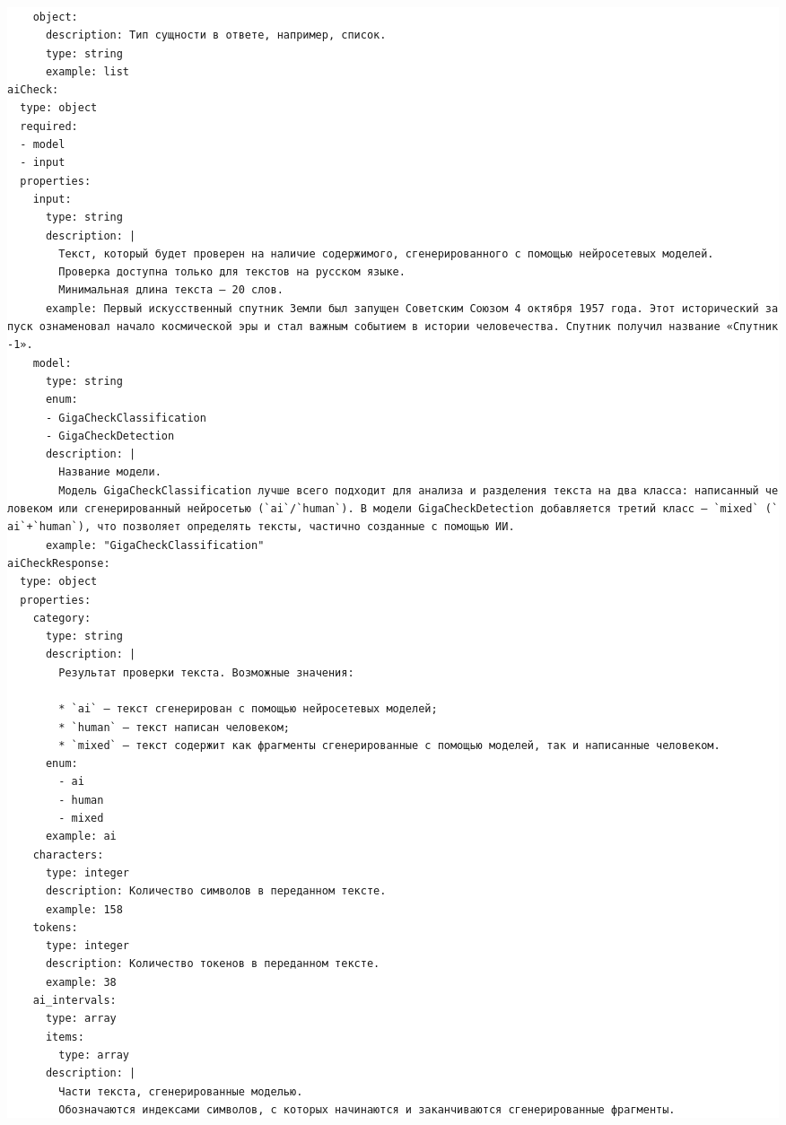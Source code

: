         object:
          description: Тип сущности в ответе, например, список.
          type: string
          example: list
    aiCheck:
      type: object
      required: 
      - model
      - input
      properties:
        input:
          type: string
          description: |
            Текст, который будет проверен на наличие содержимого, сгенерированного с помощью нейросетевых моделей.
            Проверка доступна только для текстов на русском языке.
            Минимальная длина текста — 20 слов.
          example: Первый искусственный спутник Земли был запущен Советским Союзом 4 октября 1957 года. Этот исторический запуск ознаменовал начало космической эры и стал важным событием в истории человечества. Спутник получил название «Спутник-1».
        model:
          type: string
          enum:
          - GigaCheckClassification
          - GigaCheckDetection
          description: |
            Название модели.
            Модель GigaCheckClassification лучше всего подходит для анализа и разделения текста на два класса: написанный человеком или сгенерированный нейросетью (`ai`/`human`). В модели GigaCheckDetection добавляется третий класс — `mixed` (`ai`+`human`), что позволяет определять тексты, частично созданные с помощью ИИ.
          example: "GigaCheckClassification"
    aiCheckResponse:
      type: object
      properties:
        category:
          type: string
          description: |
            Результат проверки текста. Возможные значения:

            * `ai` — текст сгенерирован с помощью нейросетевых моделей;
            * `human` — текст написан человеком;
            * `mixed` — текст содержит как фрагменты сгенерированные с помощью моделей, так и написанные человеком.
          enum:
            - ai
            - human
            - mixed
          example: ai
        characters:
          type: integer
          description: Количество символов в переданном тексте.
          example: 158
        tokens:
          type: integer
          description: Количество токенов в переданном тексте.
          example: 38
        ai_intervals:
          type: array
          items:
            type: array
          description: |
            Части текста, сгенерированные моделью.
            Обозначаются индексами символов, с которых начинаются и заканчиваются сгенерированные фрагменты.